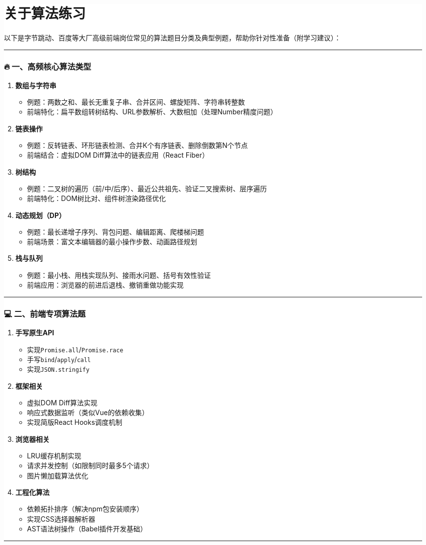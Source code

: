 # 关于算法练习



以下是字节跳动、百度等大厂高级前端岗位常见的算法题目分类及典型例题，帮助你针对性准备（附学习建议）：

---

### 🔥 一、高频核心算法类型

1. **数组与字符串**

   - 例题：两数之和、最长无重复子串、合并区间、螺旋矩阵、字符串转整数
   - 前端特化：扁平数组转树结构、URL参数解析、大数相加（处理Number精度问题）
2. **链表操作**

   - 例题：反转链表、环形链表检测、合并K个有序链表、删除倒数第N个节点
   - 前端结合：虚拟DOM Diff算法中的链表应用（React Fiber）
3. **树结构**

   - 例题：二叉树的遍历（前/中/后序）、最近公共祖先、验证二叉搜索树、层序遍历
   - 前端特化：DOM树比对、组件树渲染路径优化
4. **动态规划（DP）**

   - 例题：最长递增子序列、背包问题、编辑距离、爬楼梯问题
   - 前端场景：富文本编辑器的最小操作步数、动画路径规划
5. **栈与队列**

   - 例题：最小栈、用栈实现队列、接雨水问题、括号有效性验证
   - 前端应用：浏览器的前进后退栈、撤销重做功能实现

---

### 💻 二、前端专项算法题

1. **手写原生API**

   - 实现`Promise.all`/`Promise.race`
   - 手写`bind`/`apply`/`call`
   - 实现`JSON.stringify`
2. **框架相关**

   - 虚拟DOM Diff算法实现
   - 响应式数据监听（类似Vue的依赖收集）
   - 实现简版React Hooks调度机制
3. **浏览器相关**

   - LRU缓存机制实现
   - 请求并发控制（如限制同时最多5个请求）
   - 图片懒加载算法优化
4. **工程化算法**

   - 依赖拓扑排序（解决npm包安装顺序）
   - 实现CSS选择器解析器
   - AST语法树操作（Babel插件开发基础）

---